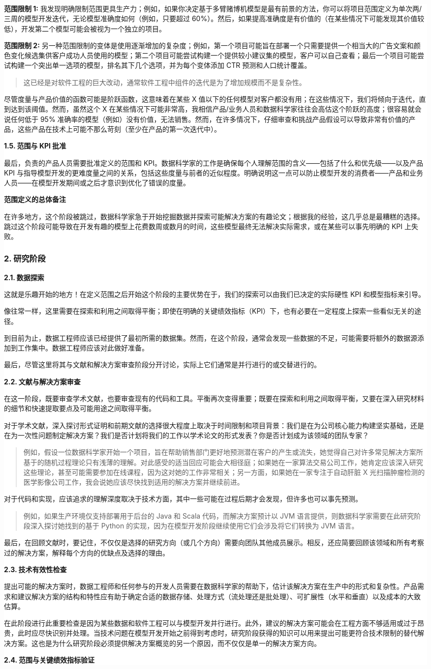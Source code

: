 **范围限制 1:** 我发现明确限制范围更具生产力；例如，如果你决定基于多臂赌博机模型是最有前景的方法，你可以将项目范围定义为单次两/三周的模型开发迭代，无论模型准确度如何（例如，只要超过 60%）。然后，如果提高准确度是有价值的（在某些情况下可能发现其价值较低），开发第二个模型可能会被视为一个独立的项目。

**范围限制 2:** 另一种范围限制的变体是使用逐渐增加的复杂度；例如，第一个项目可能旨在部署一个只需要提供一个相当大的广告文案和颜色变化候选集供客户成功人员使用的模型；第二个项目可能尝试构建一个提供较小建议集的模型，客户可以自己查看；最后一个项目可能尝试构建一个突出单一选项的模型，排名其下几个选项，并为每个变体添加 CTR 预测和人口统计覆盖。

> 这已经是对软件工程的巨大改动，通常软件工程中组件的迭代是为了增加规模而不是复杂性。

尽管度量与产品价值的函数可能是阶跃函数，这意味着在某些 X 值以下的任何模型对客户都没有用；在这些情况下，我们将倾向于迭代，直到达到该阈值。然而，虽然这个 X 在某些情况下可能非常高，我相信产品/业务人员和数据科学家往往会高估这个阶跃的高度；很容易就会说任何低于 95% 准确率的模型（例如）没有价值，无法销售。然而，在许多情况下，仔细审查和挑战产品假设可以导致非常有价值的产品，这些产品在技术上可能不那么苛刻（至少在产品的第一次迭代中）。

**1.5\. 范围与 KPI 批准**

最后，负责的产品人员需要批准定义的范围和 KPI。数据科学家的工作是确保每个人理解范围的含义——包括了什么和优先级——以及产品 KPI 与指导模型开发的更难度量之间的关系，包括这些度量与前者的近似程度。明确说明这一点可以防止模型开发的消费者——产品和业务人员——在模型开发期间或之后才意识到优化了错误的度量。

**范围定义的总体备注**

在许多地方，这个阶段被跳过，数据科学家急于开始挖掘数据并探索可能解决方案的有趣论文；根据我的经验，这几乎总是最糟糕的选择。跳过这个阶段可能导致在开发有趣的模型上花费数周或数月的时间，这些模型最终无法解决实际需求，或在某些可以事先明确的 KPI 上失败。

### 2. 研究阶段

**2.1. 数据探索**

这就是乐趣开始的地方！在定义范围之后开始这个阶段的主要优势在于，我们的探索可以由我们已决定的实际硬性 KPI 和模型指标来引导。

像往常一样，这里需要在探索和利用之间取得平衡；即使在明确的关键绩效指标（KPI）下，也有必要在一定程度上探索一些看似无关的途径。

到目前为止，数据工程师应该已经提供了最初所需的数据集。然而，在这个阶段，通常会发现一些数据的不足，可能需要将额外的数据源添加到工作集中。数据工程师应该对此做好准备。

最后，尽管这里将其与文献和解决方案审查阶段分开讨论，实际上它们通常是并行进行的或交替进行的。

**2.2. 文献与解决方案审查**

在这一阶段，既要审查学术文献，也要审查现有的代码和工具。平衡再次变得重要；既要在探索和利用之间取得平衡，又要在深入研究材料的细节和快速提取要点及可能用途之间取得平衡。

对于学术文献，深入探讨形式证明和前期文献的选择很大程度上取决于时间限制和项目背景：我们是在为公司核心能力构建坚实基础，还是在为一次性问题制定解决方案？我们是否计划将我们的工作以学术论文的形式发表？你是否计划成为该领域的团队专家？

> 例如，假设一位数据科学家开始一个项目，旨在帮助销售部门更好地预测潜在客户的产生或流失，她觉得自己对许多常见解决方案所基于的随机过程理论只有浅薄的理解。对此感受的适当回应可能会大相径庭；如果她在一家算法交易公司工作，她肯定应该深入研究这些理论，甚至可能需要参加在线课程，因为这对她的工作非常相关；另一方面，如果她在一家专注于自动肝脏 X 光扫描肿瘤检测的医学影像公司工作，我会说她应该尽快找到适用的解决方案并继续前进。

对于代码和实现，应该追求的理解深度取决于技术方面，其中一些可能在过程后期才会发现，但许多也可以事先预测。

> 例如，如果生产环境仅支持部署用于后台的 Java 和 Scala 代码，而解决方案预计以 JVM 语言提供，则数据科学家需要在此研究阶段深入探讨她找到的基于 Python 的实现，因为在模型开发阶段继续使用它们会涉及将它们转换为 JVM 语言。

最后，在回顾文献时，要记住，不仅仅是选择的研究方向（或几个方向）需要向团队其他成员展示。相反，还应简要回顾该领域和所有考察过的解决方案，解释每个方向的优缺点及选择的理由。

**2.3\. 技术有效性检查**

提出可能的解决方案时，数据工程师和任何参与的开发人员需要在数据科学家的帮助下，估计该解决方案在生产中的形式和复杂性。产品需求和建议解决方案的结构和特性应有助于确定合适的数据存储、处理方式（流处理还是批处理）、可扩展性（水平和垂直）以及成本的大致估算。

在此阶段进行此重要检查是因为某些数据和软件工程可以与模型开发并行进行。此外，建议的解决方案可能会在工程方面不够适用或过于昂贵，此时应尽快识别并处理。当技术问题在模型开发开始之前得到考虑时，研究阶段获得的知识可以用来提出可能更符合技术限制的替代解决方案。这也是为什么研究阶段必须提供解决方案概览的另一个原因，而不仅仅是单一的解决方案方向。

**2.4\. 范围与关键绩效指标验证**
